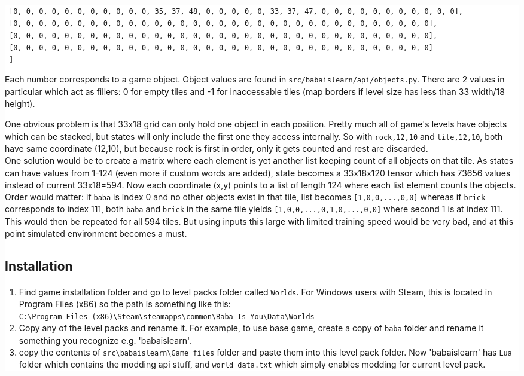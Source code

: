      [0, 0, 0, 0, 0, 0, 0, 0, 0, 0, 0, 35, 37, 48, 0, 0, 0, 0, 0, 33, 37, 47, 0, 0, 0, 0, 0, 0, 0, 0, 0, 0, 0],
     [0, 0, 0, 0, 0, 0, 0, 0, 0, 0, 0, 0, 0, 0, 0, 0, 0, 0, 0, 0, 0, 0, 0, 0, 0, 0, 0, 0, 0, 0, 0, 0, 0],
     [0, 0, 0, 0, 0, 0, 0, 0, 0, 0, 0, 0, 0, 0, 0, 0, 0, 0, 0, 0, 0, 0, 0, 0, 0, 0, 0, 0, 0, 0, 0, 0, 0],
     [0, 0, 0, 0, 0, 0, 0, 0, 0, 0, 0, 0, 0, 0, 0, 0, 0, 0, 0, 0, 0, 0, 0, 0, 0, 0, 0, 0, 0, 0, 0, 0, 0]
     ]

Each number corresponds to a game object. Object values are found in ``src/babaislearn/api/objects.py``. There are 2 
values in particular which act as fillers: 0
 for empty tiles and -1 for inaccessable tiles (map borders if level size has less than 33 width/18 height).

One obvious problem is that 33x18 grid can only hold one object in each position. Pretty much all of game's levels have 
objects which can be stacked, but states will only include the first one they access internally. So with ``rock,12,10`` 
and ``tile,12,10``, both have same coordinate (12,10), but because rock is first in order, only it gets counted and rest
 are discarded.  
One solution would be to create a matrix where each element is yet another list keeping count of all objects on that 
tile. As states can have values from 1-124 (even more if custom words are added), state becomes a 33x18x120 tensor which
 has 73656 values instead of current 33x18=594. Now each coordinate (x,y) points to a list of length 124 where each list
element counts the objects. Order would matter: if ``baba`` is index 0 and no other objects exist in that tile, list 
becomes ``[1,0,0,...,0,0]`` whereas if ``brick`` corresponds to index 111, both ``baba`` and ``brick`` in the same tile 
yields ``[1,0,0,...,0,1,0,...,0,0]`` where second 1 is at index 111. This would then be repeated for all 594 tiles. But 
using inputs this large with limited training speed would be very bad, and at this point simulated environment becomes 
a must. 


## Installation

1. Find game installation folder and go to level packs folder called ``Worlds``. For Windows users with Steam, this is 
located in Program Files (x86) so the path is something like this:  
``C:\Program Files (x86)\Steam\steamapps\common\Baba Is You\Data\Worlds``
2. Copy any of the level packs and rename it. For example, to use base game, create a copy of ``baba`` folder and rename
 it something you recognize e.g. 'babaislearn'.
3. copy the contents of ``src\babaislearn\Game files`` folder and paste them into this level pack folder. Now 
'babaislearn' has ``Lua`` folder which contains the modding api stuff, and ``world_data.txt`` which simply enables 
modding for current level pack.
